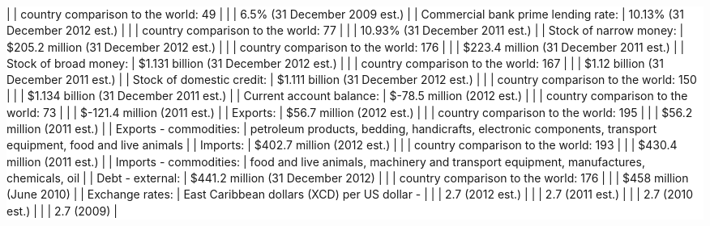 | | country comparison to the world:   49 |
| | 6.5% (31 December 2009 est.) |
| Commercial bank prime lending rate: | 10.13% (31 December 2012 est.) |
| | country comparison to the world:   77 |
| | 10.93% (31 December 2011 est.) |
| Stock of narrow money: | $205.2 million (31 December 2012 est.) |
| | country comparison to the world:   176 |
| | $223.4 million (31 December 2011 est.) |
| Stock of broad money: | $1.131 billion (31 December 2012 est.) |
| | country comparison to the world:   167 |
| | $1.12 billion (31 December 2011 est.) |
| Stock of domestic credit: | $1.111 billion (31 December 2012 est.) |
| | country comparison to the world:   150 |
| | $1.134 billion (31 December 2011 est.) |
| Current account balance: | $-78.5 million (2012 est.) |
| | country comparison to the world:   73 |
| | $-121.4 million (2011 est.) |
| Exports: | $56.7 million (2012 est.) |
| | country comparison to the world:   195 |
| | $56.2 million (2011 est.) |
| Exports - commodities: | petroleum products, bedding, handicrafts, electronic components, transport equipment, food and live animals |
| Imports: | $402.7 million (2012 est.) |
| | country comparison to the world:   193 |
| | $430.4 million (2011 est.) |
| Imports - commodities: | food and live animals, machinery and transport equipment, manufactures, chemicals, oil |
| Debt - external: | $441.2 million (31 December 2012) |
| | country comparison to the world:   176 |
| | $458 million (June 2010) |
| Exchange rates: | East Caribbean dollars (XCD) per US dollar - |
| | 2.7 (2012 est.) |
| | 2.7 (2011 est.) |
| | 2.7 (2010 est.) |
| | 2.7 (2009) |
